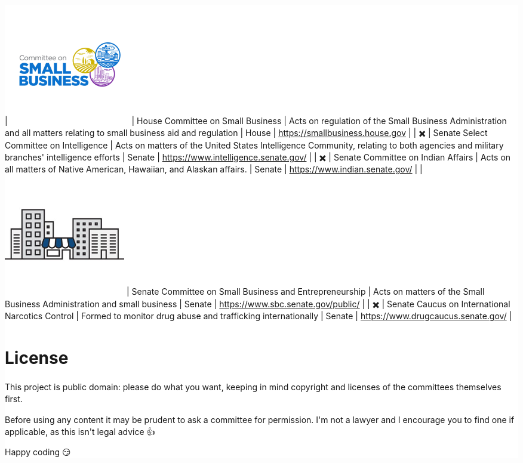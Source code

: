 | ![House Committee on Small Business](logos/HSSM.png?raw=true "House Committee on Small Business") | House Committee on Small Business | Acts on regulation of the Small Business Administration and all matters relating to small business aid and regulation | House | https://smallbusiness.house.gov |
| :heavy_multiplication_x: | Senate Select Committee on Intelligence | Acts on matters of the United States Intelligence Community, relating to both agencies and military branches' intelligence efforts | Senate | https://www.intelligence.senate.gov/ |
| :heavy_multiplication_x: | Senate Committee on Indian Affairs | Acts on all matters of Native American, Hawaiian, and Alaskan affairs. | Senate | https://www.indian.senate.gov/ |
| ![Senate Committee on Small Business and Entrepreneurship](logos/SSSB.png?raw=true "Senate Committee on Small Business and Entrepreneurship") | Senate Committee on Small Business and Entrepreneurship | Acts on matters of the Small Business Administration and small business | Senate | https://www.sbc.senate.gov/public/ |
| :heavy_multiplication_x: | Senate Caucus on International Narcotics Control | Formed to monitor drug abuse and trafficking internationally | Senate | https://www.drugcaucus.senate.gov/ |

# License

This project is public domain: please do what you want, keeping in mind copyright and licenses of the committees themselves first.

Before using any content it may be prudent to ask a committee for permission. I'm not a lawyer and I encourage you to find one if applicable, as this isn't legal advice :thumbsup:

Happy coding :smirk:
